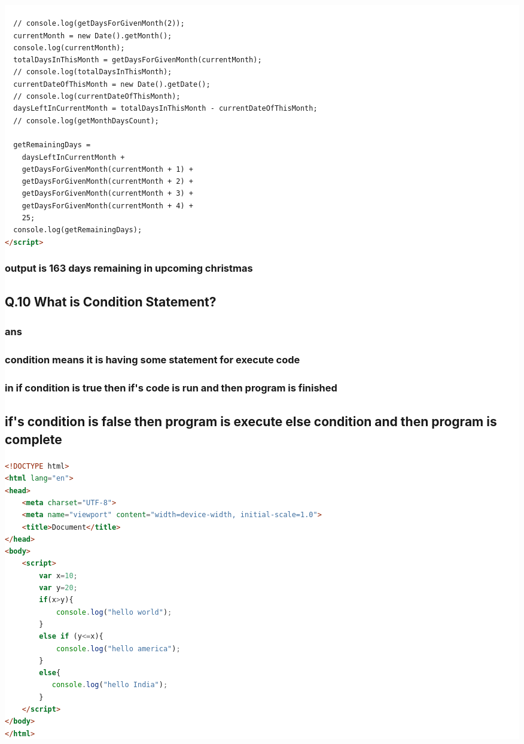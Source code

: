 ```html

  // console.log(getDaysForGivenMonth(2));
  currentMonth = new Date().getMonth();
  console.log(currentMonth);
  totalDaysInThisMonth = getDaysForGivenMonth(currentMonth);
  // console.log(totalDaysInThisMonth);
  currentDateOfThisMonth = new Date().getDate();
  // console.log(currentDateOfThisMonth);
  daysLeftInCurrentMonth = totalDaysInThisMonth - currentDateOfThisMonth;
  // console.log(getMonthDaysCount);

  getRemainingDays =
    daysLeftInCurrentMonth +
    getDaysForGivenMonth(currentMonth + 1) +
    getDaysForGivenMonth(currentMonth + 2) +
    getDaysForGivenMonth(currentMonth + 3) +
    getDaysForGivenMonth(currentMonth + 4) +
    25;
  console.log(getRemainingDays);
</script>
```

### output is 163 days remaining in upcoming christmas

## Q.10 What is Condition Statement?

### ans

### condition means it is having some statement for execute code

### in if condition is true then if's code is run and then program is finished

## if's condition is false then program is execute else condition and then program is complete

```html
<!DOCTYPE html>
<html lang="en">
<head>
    <meta charset="UTF-8">
    <meta name="viewport" content="width=device-width, initial-scale=1.0">
    <title>Document</title>
</head>
<body>
    <script>
        var x=10;
        var y=20;
        if(x>y){
            console.log("hello world");
        }
        else if (y<=x){
            console.log("hello america");
        }
        else{
           console.log("hello India");
        }
    </script>
</body>
</html>
```